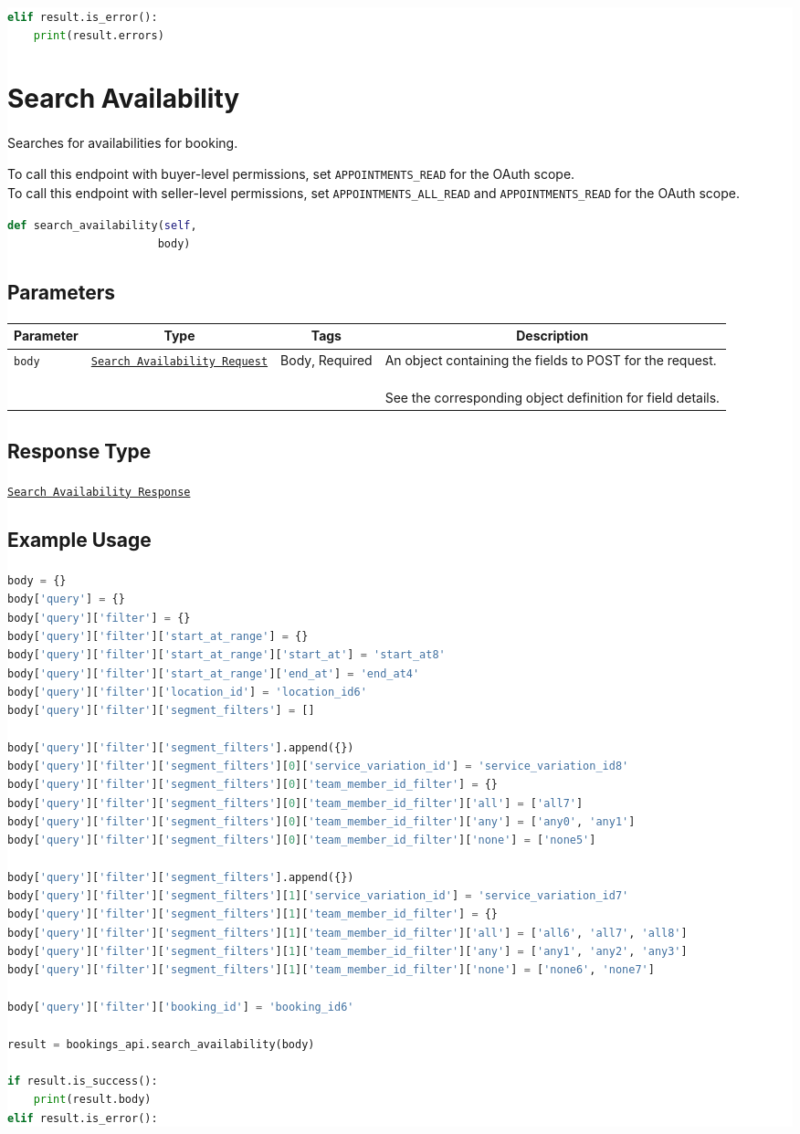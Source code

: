 ```python
elif result.is_error():
    print(result.errors)
```


# Search Availability

Searches for availabilities for booking.

To call this endpoint with buyer-level permissions, set `APPOINTMENTS_READ` for the OAuth scope.  
To call this endpoint with seller-level permissions, set `APPOINTMENTS_ALL_READ` and `APPOINTMENTS_READ` for the OAuth scope.

```python
def search_availability(self,
                       body)
```

## Parameters

| Parameter | Type | Tags | Description |
|  --- | --- | --- | --- |
| `body` | [`Search Availability Request`](/doc/models/search-availability-request.md) | Body, Required | An object containing the fields to POST for the request.<br><br>See the corresponding object definition for field details. |

## Response Type

[`Search Availability Response`](/doc/models/search-availability-response.md)

## Example Usage

```python
body = {}
body['query'] = {}
body['query']['filter'] = {}
body['query']['filter']['start_at_range'] = {}
body['query']['filter']['start_at_range']['start_at'] = 'start_at8'
body['query']['filter']['start_at_range']['end_at'] = 'end_at4'
body['query']['filter']['location_id'] = 'location_id6'
body['query']['filter']['segment_filters'] = []

body['query']['filter']['segment_filters'].append({})
body['query']['filter']['segment_filters'][0]['service_variation_id'] = 'service_variation_id8'
body['query']['filter']['segment_filters'][0]['team_member_id_filter'] = {}
body['query']['filter']['segment_filters'][0]['team_member_id_filter']['all'] = ['all7']
body['query']['filter']['segment_filters'][0]['team_member_id_filter']['any'] = ['any0', 'any1']
body['query']['filter']['segment_filters'][0]['team_member_id_filter']['none'] = ['none5']

body['query']['filter']['segment_filters'].append({})
body['query']['filter']['segment_filters'][1]['service_variation_id'] = 'service_variation_id7'
body['query']['filter']['segment_filters'][1]['team_member_id_filter'] = {}
body['query']['filter']['segment_filters'][1]['team_member_id_filter']['all'] = ['all6', 'all7', 'all8']
body['query']['filter']['segment_filters'][1]['team_member_id_filter']['any'] = ['any1', 'any2', 'any3']
body['query']['filter']['segment_filters'][1]['team_member_id_filter']['none'] = ['none6', 'none7']

body['query']['filter']['booking_id'] = 'booking_id6'

result = bookings_api.search_availability(body)

if result.is_success():
    print(result.body)
elif result.is_error():
```
